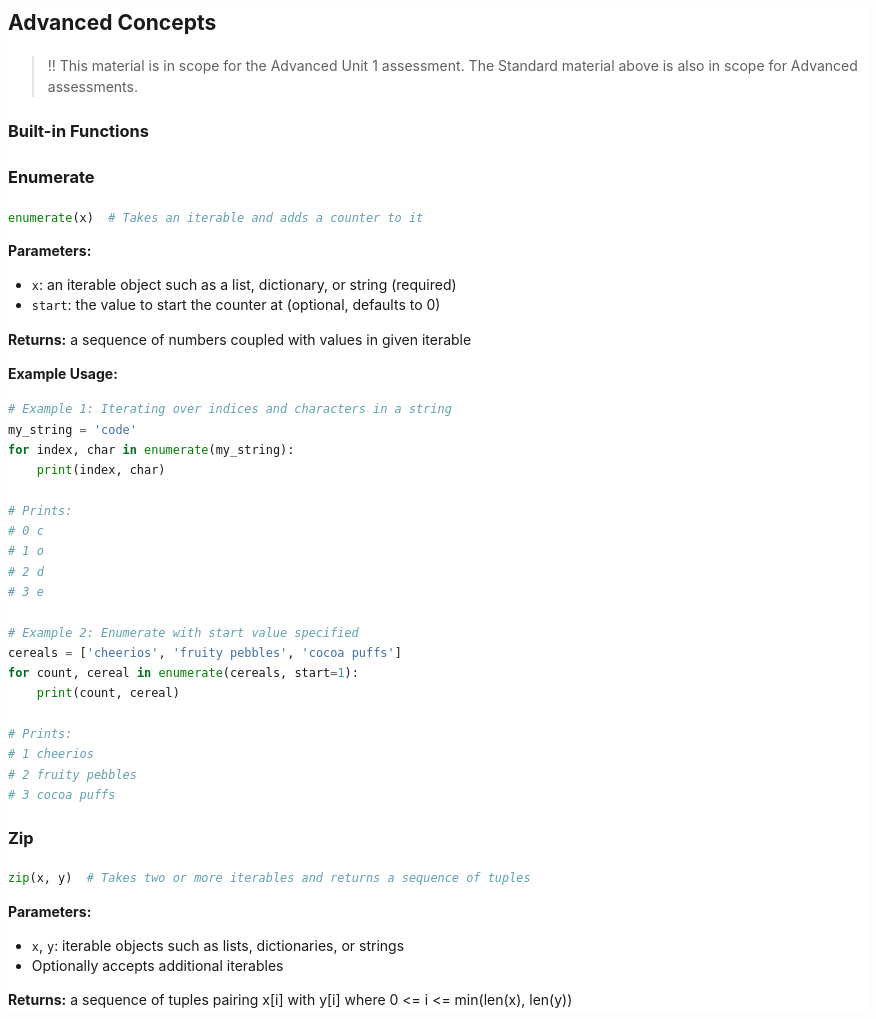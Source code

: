 
## Advanced Concepts

> ‼️ This material is in scope for the Advanced Unit 1 assessment. The Standard material above is also in scope for Advanced assessments.

### Built-in Functions

### Enumerate
```python
enumerate(x)  # Takes an iterable and adds a counter to it
```

**Parameters:**
- `x`: an iterable object such as a list, dictionary, or string (required)
- `start`: the value to start the counter at (optional, defaults to 0)

**Returns:** a sequence of numbers coupled with values in given iterable

**Example Usage:**
```python
# Example 1: Iterating over indices and characters in a string
my_string = 'code'
for index, char in enumerate(my_string):
    print(index, char)

# Prints:
# 0 c
# 1 o
# 2 d
# 3 e

# Example 2: Enumerate with start value specified
cereals = ['cheerios', 'fruity pebbles', 'cocoa puffs']
for count, cereal in enumerate(cereals, start=1):
    print(count, cereal)

# Prints:
# 1 cheerios
# 2 fruity pebbles
# 3 cocoa puffs
```

### Zip
```python
zip(x, y)  # Takes two or more iterables and returns a sequence of tuples
```

**Parameters:**
- `x`, `y`: iterable objects such as lists, dictionaries, or strings
- Optionally accepts additional iterables

**Returns:** a sequence of tuples pairing x[i] with y[i] where 0 <= i <= min(len(x), len(y))
